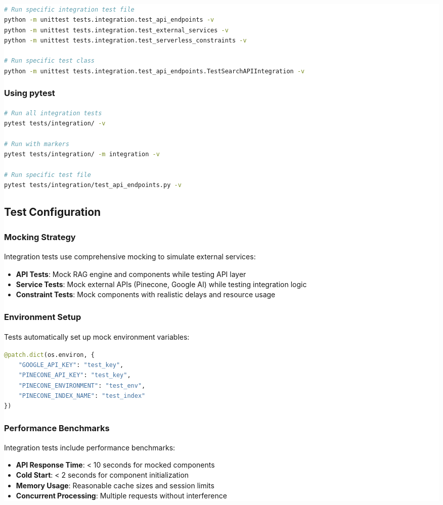 ```bash
# Run specific integration test file
python -m unittest tests.integration.test_api_endpoints -v
python -m unittest tests.integration.test_external_services -v
python -m unittest tests.integration.test_serverless_constraints -v

# Run specific test class
python -m unittest tests.integration.test_api_endpoints.TestSearchAPIIntegration -v
```

### Using pytest

```bash
# Run all integration tests
pytest tests/integration/ -v

# Run with markers
pytest tests/integration/ -m integration -v

# Run specific test file
pytest tests/integration/test_api_endpoints.py -v
```

## Test Configuration

### Mocking Strategy

Integration tests use comprehensive mocking to simulate external services:

- **API Tests**: Mock RAG engine and components while testing API layer
- **Service Tests**: Mock external APIs (Pinecone, Google AI) while testing integration logic
- **Constraint Tests**: Mock components with realistic delays and resource usage

### Environment Setup

Tests automatically set up mock environment variables:

```python
@patch.dict(os.environ, {
    "GOOGLE_API_KEY": "test_key",
    "PINECONE_API_KEY": "test_key",
    "PINECONE_ENVIRONMENT": "test_env",
    "PINECONE_INDEX_NAME": "test_index"
})
```

### Performance Benchmarks

Integration tests include performance benchmarks:

- **API Response Time**: < 10 seconds for mocked components
- **Cold Start**: < 2 seconds for component initialization
- **Memory Usage**: Reasonable cache sizes and session limits
- **Concurrent Processing**: Multiple requests without interference
